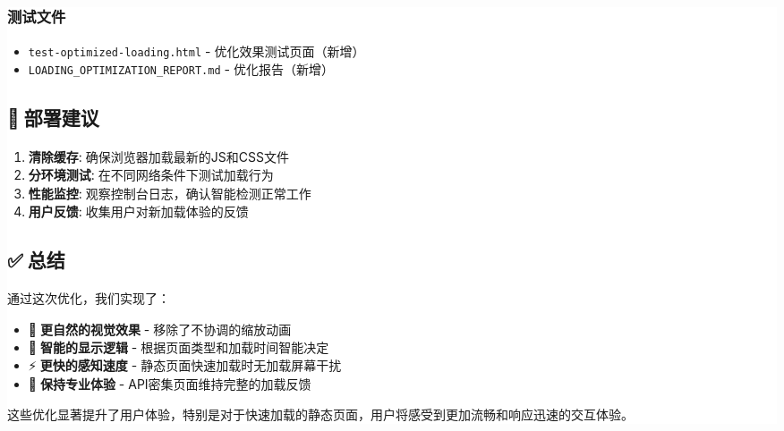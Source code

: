 ### 测试文件
- `test-optimized-loading.html` - 优化效果测试页面（新增）
- `LOADING_OPTIMIZATION_REPORT.md` - 优化报告（新增）

## 🚀 部署建议

1. **清除缓存**: 确保浏览器加载最新的JS和CSS文件
2. **分环境测试**: 在不同网络条件下测试加载行为
3. **性能监控**: 观察控制台日志，确认智能检测正常工作
4. **用户反馈**: 收集用户对新加载体验的反馈

## ✅ 总结

通过这次优化，我们实现了：

- 🎨 **更自然的视觉效果** - 移除了不协调的缩放动画
- 🧠 **智能的显示逻辑** - 根据页面类型和加载时间智能决定
- ⚡ **更快的感知速度** - 静态页面快速加载时无加载屏幕干扰
- 🎯 **保持专业体验** - API密集页面维持完整的加载反馈

这些优化显著提升了用户体验，特别是对于快速加载的静态页面，用户将感受到更加流畅和响应迅速的交互体验。

